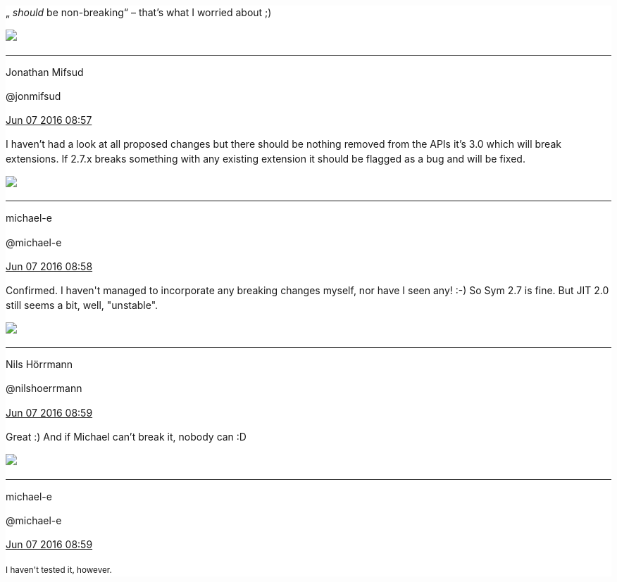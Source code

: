 „ _should_ be non-breaking“ – that’s what I worried about ;)

![](https://avatars1.githubusercontent.com/u/859775?v=3&s=30)

____

Jonathan Mifsud

@jonmifsud

[Jun 07 2016
08:57](https://gitter.im/symphonycms/symphony-2?at=57568c84970521a458399722)

I haven’t had a look at all proposed changes but there should be nothing
removed from the APIs it’s 3.0 which will break extensions. If 2.7.x breaks
something with any existing extension it should be flagged as a bug and will
be fixed.

![](https://avatars2.githubusercontent.com/u/40072?v=3&s=30)

____

michael-e

@michael-e

[Jun 07 2016
08:58](https://gitter.im/symphonycms/symphony-2?at=57568cb7662b042b7e5911bd)

Confirmed. I haven't managed to incorporate any breaking changes myself, nor
have I seen any! :-) So Sym 2.7 is fine. But JIT 2.0 still seems a bit, well,
"unstable".

![](https://avatars0.githubusercontent.com/u/25466?v=3&s=30)

____

Nils Hörrmann

@nilshoerrmann

[Jun 07 2016
08:59](https://gitter.im/symphonycms/symphony-2?at=57568ce3b5122bc217782899)

Great :) And if Michael can’t break it, nobody can :D

![](https://avatars2.githubusercontent.com/u/40072?v=3&s=30)

____

michael-e

@michael-e

[Jun 07 2016
08:59](https://gitter.im/symphonycms/symphony-2?at=57568d0cb5122bc2177828a8)

<small>I haven't tested it, however.</small>
